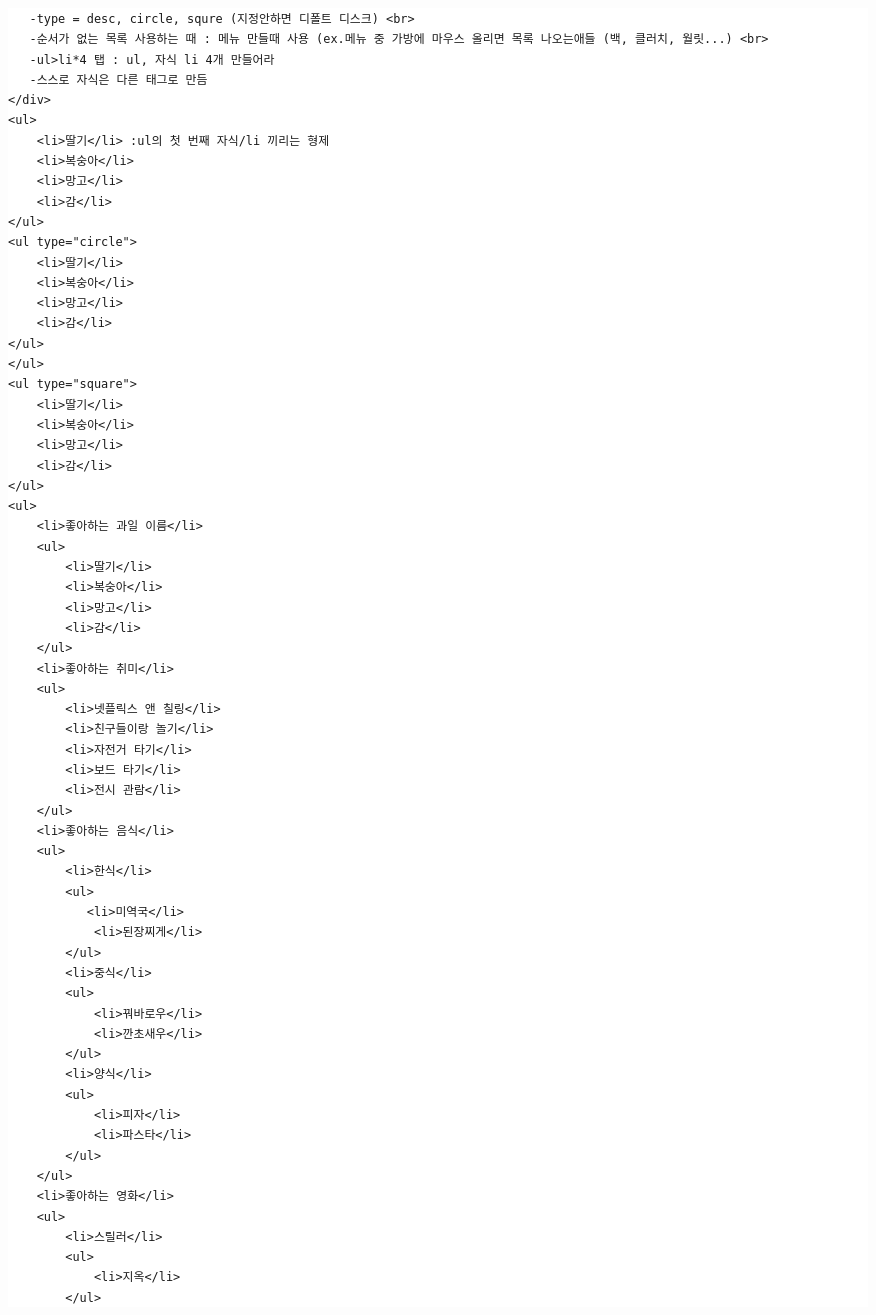        -type = desc, circle, squre (지정안하면 디폴트 디스크) <br>
       -순서가 없는 목록 사용하는 때 : 메뉴 만들때 사용 (ex.메뉴 중 가방에 마우스 올리면 목록 나오는애들 (백, 클러치, 월릿...) <br>
       -ul>li*4 탭 : ul, 자식 li 4개 만들어라
       -스스로 자식은 다른 태그로 만듬
    </div>
    <ul>
        <li>딸기</li> :ul의 첫 번째 자식/li 끼리는 형제
        <li>복숭아</li>
        <li>망고</li>
        <li>감</li>
    </ul>
    <ul type="circle">
        <li>딸기</li>
        <li>복숭아</li>
        <li>망고</li>
        <li>감</li>
    </ul>
    </ul>
    <ul type="square">
        <li>딸기</li>
        <li>복숭아</li>
        <li>망고</li>
        <li>감</li>
    </ul>
    <ul>
        <li>좋아하는 과일 이름</li>
        <ul>
            <li>딸기</li>
            <li>복숭아</li>
            <li>망고</li>
            <li>감</li>
        </ul>
        <li>좋아하는 취미</li>
        <ul>
            <li>넷플릭스 앤 칠링</li>
            <li>친구들이랑 놀기</li>
            <li>자전거 타기</li>
            <li>보드 타기</li>
            <li>전시 관람</li>
        </ul>
        <li>좋아하는 음식</li>
        <ul>
            <li>한식</li>
            <ul>
               <li>미역국</li>
                <li>된장찌게</li>
            </ul>
            <li>중식</li>
            <ul>
                <li>꿔바로우</li>
                <li>깐초새우</li>
            </ul>
            <li>양식</li>
            <ul>
                <li>피자</li>
                <li>파스타</li>
            </ul>
        </ul>
        <li>좋아하는 영화</li>
        <ul>
            <li>스릴러</li>
            <ul>
                <li>지옥</li>
            </ul>